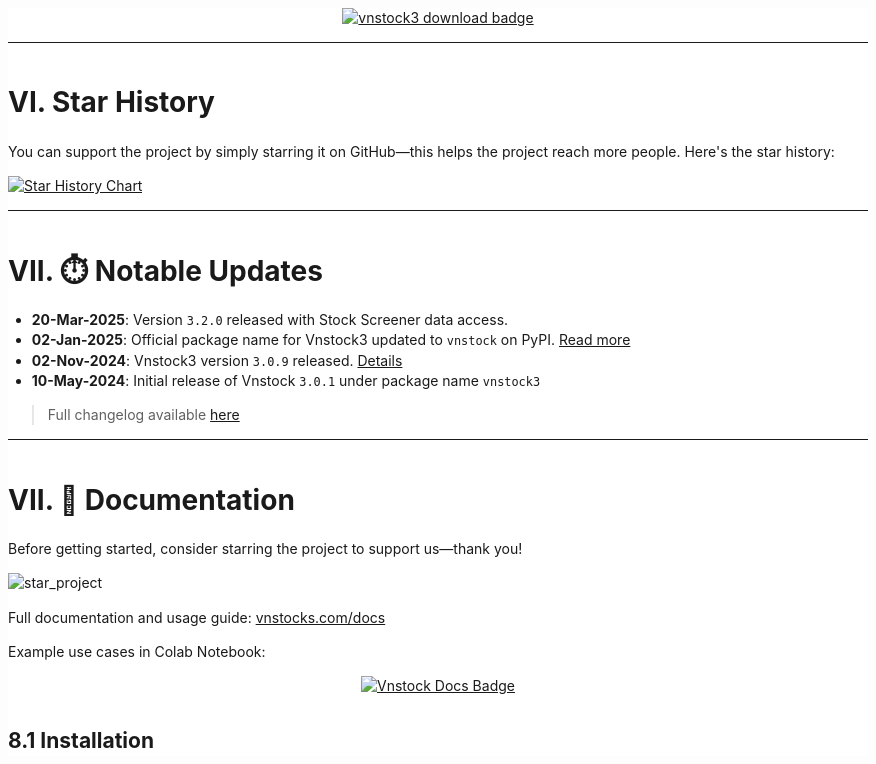 <div id="badges" align="center">
    <a href="https://github.com/sponsors/thinh-vu">
        <img src="https://img.shields.io/static/v1?label=Sponsor&message=%E2%9D%A4&logo=GitHub&color=%23fe8e86" alt="vnstock3 download badge"/>
    </a>
</div>


---

# VI. Star History

You can support the project by simply starring it on GitHub—this helps the project reach more people. Here's the star history:

[![Star History Chart](https://api.star-history.com/svg?repos=thinh-vu/vnstock&type=Date)](https://www.star-history.com/#thinh-vu/vnstock&Date)

---

# VII. ⏱️ Notable Updates

- **20-Mar-2025**: Version `3.2.0` released with Stock Screener data access.
- **02-Jan-2025**: Official package name for Vnstock3 updated to `vnstock` on PyPI. [Read more](https://vnstocks.com/blog/chuyen-doi-sang-vnstock3-truoc-2025)
- **02-Nov-2024**: Vnstock3 version `3.0.9` released. [Details](https://vnstocks.com/docs/tai-lieu/lich-su-phien-ban#02-11-2024)
- **10-May-2024**: Initial release of Vnstock `3.0.1` under package name `vnstock3`

> Full changelog available [here](https://vnstocks.com/docs/tai-lieu/lich-su-phien-ban)

---

# VII. 📔 Documentation

Before getting started, consider starring the project to support us—thank you!

![star_project](https://raw.githubusercontent.com/thinh-vu/vnstock/beta/docs/docs/assets/images/github_star_guide.png)

Full documentation and usage guide: [vnstocks.com/docs](https://vnstocks.com/docs/category/s%E1%BB%95-tay-h%C6%B0%E1%BB%9Bng-d%E1%BA%ABn)

Example use cases in Colab Notebook:

<div id="badges" align="center">
  <a href="https://vnstocks.com/docs/tai-lieu/huong-dan-nhanh" target="_blank">
    <img src="https://img.shields.io/badge/Quick%20Guide-Vnstock-blue?style=for-the-badge&logo=book" alt="Vnstock Docs Badge"/>
  </a>
</div>

## 8.1 Installation

